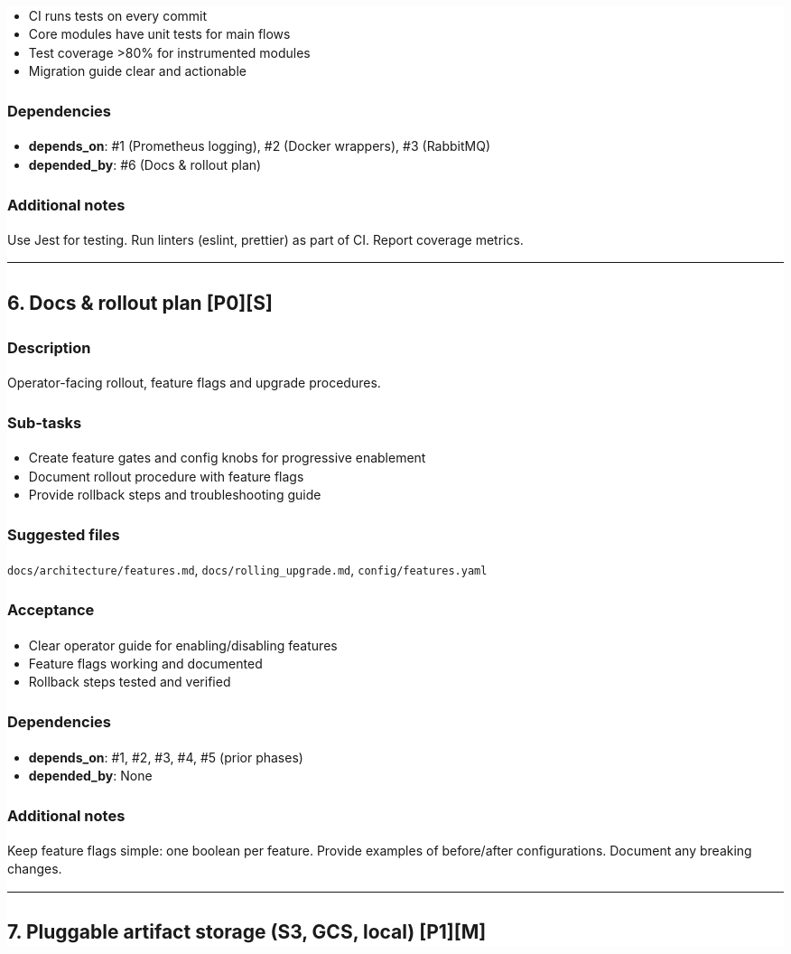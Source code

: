- CI runs tests on every commit
- Core modules have unit tests for main flows
- Test coverage >80% for instrumented modules
- Migration guide clear and actionable

### Dependencies

- **depends_on**: #1 (Prometheus logging), #2 (Docker wrappers), #3 (RabbitMQ)
- **depended_by**: #6 (Docs & rollout plan)

### Additional notes

Use Jest for testing. Run linters (eslint, prettier) as part of CI. Report coverage metrics.

---

## 6. Docs & rollout plan [P0][S]

### Description

Operator-facing rollout, feature flags and upgrade procedures.

### Sub-tasks

- Create feature gates and config knobs for progressive enablement
- Document rollout procedure with feature flags
- Provide rollback steps and troubleshooting guide

### Suggested files

`docs/architecture/features.md`, `docs/rolling_upgrade.md`, `config/features.yaml`

### Acceptance

- Clear operator guide for enabling/disabling features
- Feature flags working and documented
- Rollback steps tested and verified

### Dependencies

- **depends_on**: #1, #2, #3, #4, #5 (prior phases)
- **depended_by**: None

### Additional notes

Keep feature flags simple: one boolean per feature. Provide examples of before/after configurations. Document any breaking changes.

---

## 7. Pluggable artifact storage (S3, GCS, local) [P1][M]
